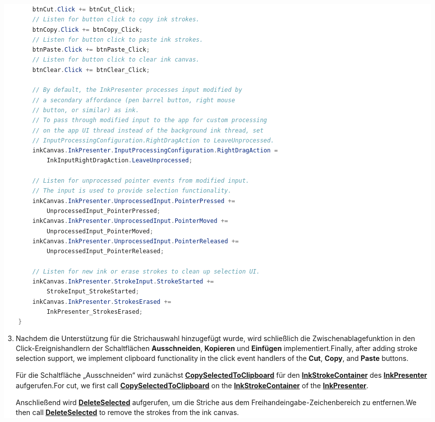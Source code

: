 ```csharp
        btnCut.Click += btnCut_Click;
        // Listen for button click to copy ink strokes.
        btnCopy.Click += btnCopy_Click;
        // Listen for button click to paste ink strokes.
        btnPaste.Click += btnPaste_Click;
        // Listen for button click to clear ink canvas.
        btnClear.Click += btnClear_Click;

        // By default, the InkPresenter processes input modified by 
        // a secondary affordance (pen barrel button, right mouse 
        // button, or similar) as ink.
        // To pass through modified input to the app for custom processing 
        // on the app UI thread instead of the background ink thread, set 
        // InputProcessingConfiguration.RightDragAction to LeaveUnprocessed.
        inkCanvas.InkPresenter.InputProcessingConfiguration.RightDragAction =
            InkInputRightDragAction.LeaveUnprocessed;

        // Listen for unprocessed pointer events from modified input.
        // The input is used to provide selection functionality.
        inkCanvas.InkPresenter.UnprocessedInput.PointerPressed +=
            UnprocessedInput_PointerPressed;
        inkCanvas.InkPresenter.UnprocessedInput.PointerMoved +=
            UnprocessedInput_PointerMoved;
        inkCanvas.InkPresenter.UnprocessedInput.PointerReleased +=
            UnprocessedInput_PointerReleased;

        // Listen for new ink or erase strokes to clean up selection UI.
        inkCanvas.InkPresenter.StrokeInput.StrokeStarted +=
            StrokeInput_StrokeStarted;
        inkCanvas.InkPresenter.StrokesErased +=
            InkPresenter_StrokesErased;
    }
```

3.  <span data-ttu-id="aef6c-167">Nachdem die Unterstützung für die Strichauswahl hinzugefügt wurde, wird schließlich die Zwischenablagefunktion in den Click-Ereignishandlern der Schaltflächen **Ausschneiden**, **Kopieren** und **Einfügen** implementiert.</span><span class="sxs-lookup"><span data-stu-id="aef6c-167">Finally, after adding stroke selection support, we implement clipboard functionality in the click event handlers of the **Cut**, **Copy**, and **Paste** buttons.</span></span>

    <span data-ttu-id="aef6c-168">Für die Schaltfläche „Ausschneiden“ wird zunächst [**CopySelectedToClipboard**](https://msdn.microsoft.com/library/windows/apps/br244232) für den [**InkStrokeContainer**](https://msdn.microsoft.com/library/windows/apps/br208492) des [**InkPresenter**](https://msdn.microsoft.com/library/windows/apps/dn922011) aufgerufen.</span><span class="sxs-lookup"><span data-stu-id="aef6c-168">For cut, we first call [**CopySelectedToClipboard**](https://msdn.microsoft.com/library/windows/apps/br244232) on the [**InkStrokeContainer**](https://msdn.microsoft.com/library/windows/apps/br208492) of the [**InkPresenter**](https://msdn.microsoft.com/library/windows/apps/dn922011).</span></span>

    <span data-ttu-id="aef6c-169">Anschließend wird [**DeleteSelected**](https://msdn.microsoft.com/library/windows/apps/br244233) aufgerufen, um die Striche aus dem Freihandeingabe-Zeichenbereich zu entfernen.</span><span class="sxs-lookup"><span data-stu-id="aef6c-169">We then call [**DeleteSelected**](https://msdn.microsoft.com/library/windows/apps/br244233) to remove the strokes from the ink canvas.</span></span>
